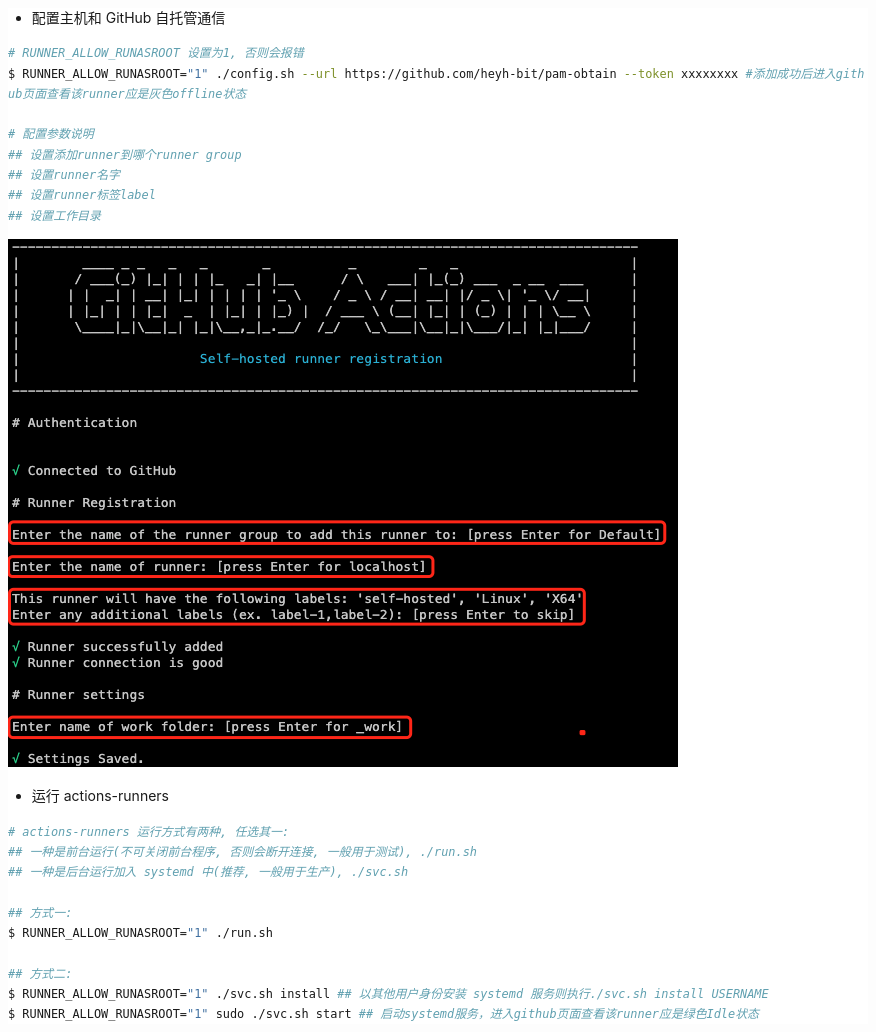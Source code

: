 - 配置主机和 GitHub 自托管通信

```sh
# RUNNER_ALLOW_RUNASROOT 设置为1, 否则会报错
$ RUNNER_ALLOW_RUNASROOT="1" ./config.sh --url https://github.com/heyh-bit/pam-obtain --token xxxxxxxx #添加成功后进入github页面查看该runner应是灰色offline状态

# 配置参数说明
## 设置添加runner到哪个runner group
## 设置runner名字
## 设置runner标签label
## 设置工作目录
```

![image-20240927105820936](images/image-20240927105820936.png)

- 运行 actions-runners 

```sh
# actions-runners 运行方式有两种, 任选其一:
## 一种是前台运行(不可关闭前台程序, 否则会断开连接, 一般用于测试), ./run.sh
## 一种是后台运行加入 systemd 中(推荐, 一般用于生产), ./svc.sh

## 方式一:
$ RUNNER_ALLOW_RUNASROOT="1" ./run.sh

## 方式二:
$ RUNNER_ALLOW_RUNASROOT="1" ./svc.sh install ## 以其他用户身份安装 systemd 服务则执行./svc.sh install USERNAME
$ RUNNER_ALLOW_RUNASROOT="1" sudo ./svc.sh start ## 启动systemd服务，进入github页面查看该runner应是绿色Idle状态
```

